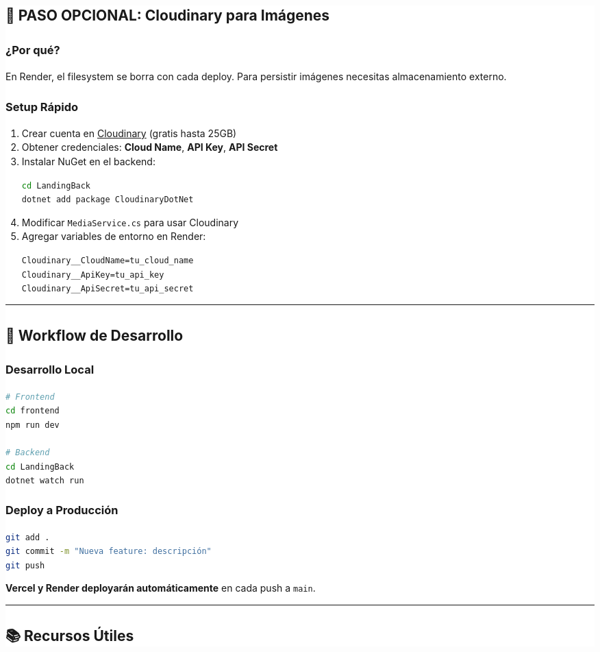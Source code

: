## 📸 PASO OPCIONAL: Cloudinary para Imágenes

### ¿Por qué?

En Render, el filesystem se borra con cada deploy. Para persistir imágenes necesitas almacenamiento externo.

### Setup Rápido

1. Crear cuenta en [Cloudinary](https://cloudinary.com) (gratis hasta 25GB)
2. Obtener credenciales: **Cloud Name**, **API Key**, **API Secret**
3. Instalar NuGet en el backend:
   ```bash
   cd LandingBack
   dotnet add package CloudinaryDotNet
   ```
4. Modificar `MediaService.cs` para usar Cloudinary
5. Agregar variables de entorno en Render:
   ```
   Cloudinary__CloudName=tu_cloud_name
   Cloudinary__ApiKey=tu_api_key
   Cloudinary__ApiSecret=tu_api_secret
   ```

---

## 🔄 Workflow de Desarrollo

### Desarrollo Local
```bash
# Frontend
cd frontend
npm run dev

# Backend
cd LandingBack
dotnet watch run
```

### Deploy a Producción
```bash
git add .
git commit -m "Nueva feature: descripción"
git push
```

**Vercel y Render deployarán automáticamente** en cada push a `main`.

---

## 📚 Recursos Útiles
